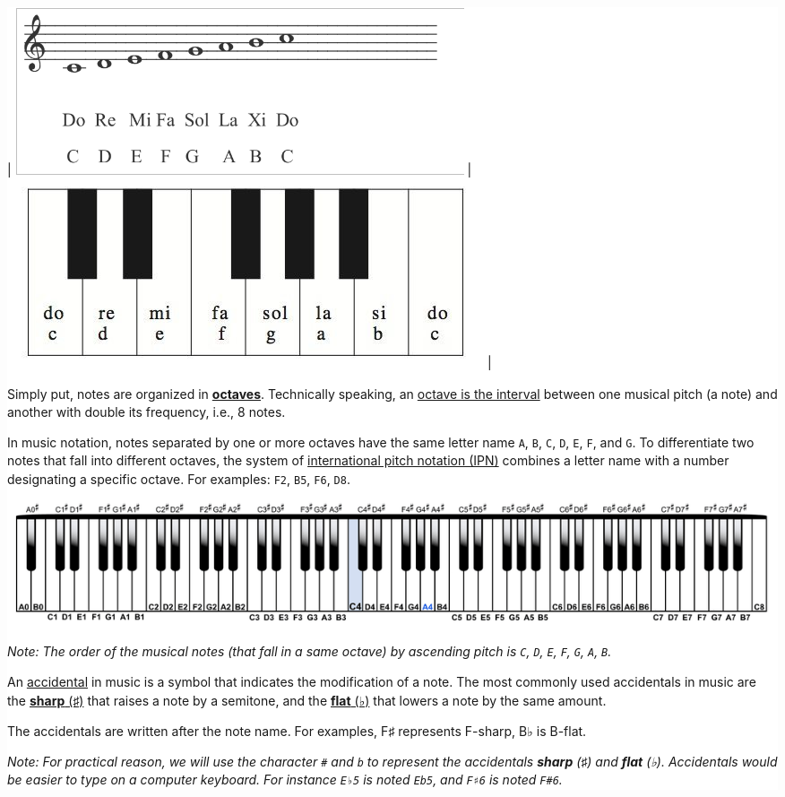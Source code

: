 | ![](notes_and_partition.png) | ![](notes_and_keyboard.jpg) |

Simply put, notes are organized in [**octaves**](https://www.youtube.com/watch?v=fV-p9n7upMc). Technically speaking, an [octave is the interval](https://en.wikipedia.org/wiki/Octave) between one musical pitch (a note) and another with double its frequency, i.e., 8 notes.

In music notation, notes separated by one or more octaves have the same letter name `A`, `B`, `C`, `D`, `E`, `F`, and `G`. To differentiate two notes that fall into different octaves, the system of [international pitch notation (IPN)](https://en.wikipedia.org/wiki/Scientific_pitch_notation) combines a letter name with a number designating a specific octave. For examples: `F2`, `B5`, `F6`, `D8`.

![International Pitch Notation](international_pitch_notation.png)

_Note: The order of the musical notes (that fall in a same octave) by ascending pitch is `C`, `D`, `E`, `F`, `G`, `A`, `B`._

An [accidental](https://www.youtube.com/watch?v=r9JS_vZOGVg) in music is a symbol that indicates the modification of a note. The most commonly used accidentals in music are the [**sharp** (♯)](<https://en.wikipedia.org/wiki/Sharp_(music)>) that raises a note by a semitone, and the [**flat** (♭)](<https://en.wikipedia.org/wiki/Flat_(music)>) that lowers a note by the same amount.

The accidentals are written after the note name. For examples, F♯ represents F-sharp, B♭ is B-flat.

_Note: For practical reason, we will use the character `#` and `b` to represent the accidentals **sharp** (♯) and **flat** (♭). Accidentals would be easier to type on a computer keyboard. For instance `E♭5` is noted `Eb5`, and `F♯6` is noted `F#6`._
